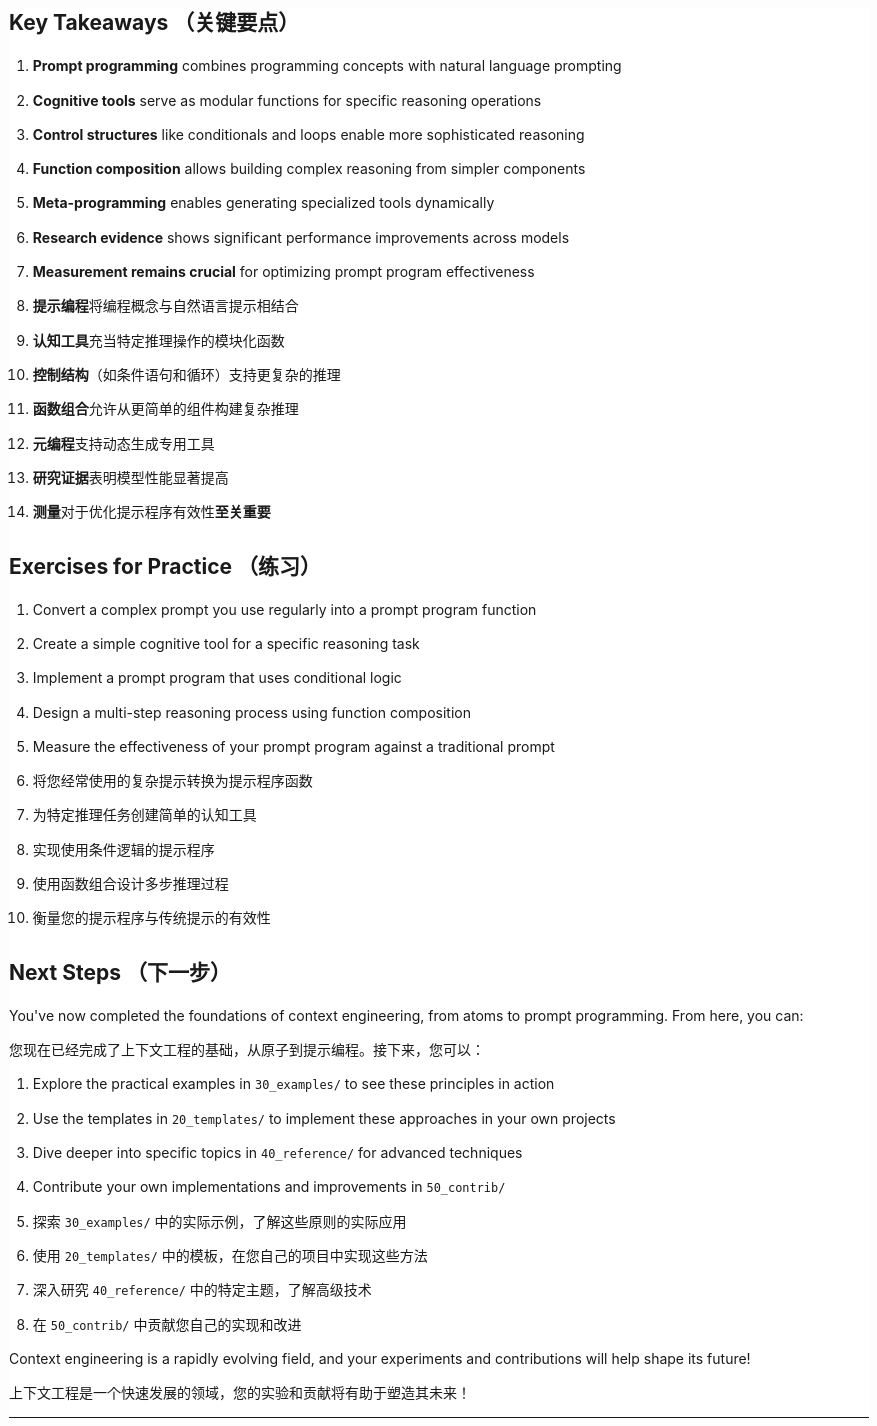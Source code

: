 ## Key Takeaways （关键要点）

1. **Prompt programming** combines programming concepts with natural language prompting
2. **Cognitive tools** serve as modular functions for specific reasoning operations
3. **Control structures** like conditionals and loops enable more sophisticated reasoning
4. **Function composition** allows building complex reasoning from simpler components
5. **Meta-programming** enables generating specialized tools dynamically
6. **Research evidence** shows significant performance improvements across models
7. **Measurement remains crucial** for optimizing prompt program effectiveness

1. **提示编程**将编程概念与自然语言提示相结合
2. **认知工具**充当特定推理操作的模块化函数
3. **控制结构**（如条件语句和循环）支持更复杂的推理
4. **函数组合**允许从更简单的组件构建复杂推理
5. **元编程**支持动态生成专用工具
6. **研究证据**表明模型性能显著提高
7. **测量**对于优化提示程序有效性**至关重要**

## Exercises for Practice （练习）

1. Convert a complex prompt you use regularly into a prompt program function
2. Create a simple cognitive tool for a specific reasoning task
3. Implement a prompt program that uses conditional logic
4. Design a multi-step reasoning process using function composition
5. Measure the effectiveness of your prompt program against a traditional prompt

1. 将您经常使用的复杂提示转换为提示程序函数
2. 为特定推理任务创建简单的认知工具
3. 实现使用条件逻辑的提示程序
4. 使用函数组合设计多步推理过程
5. 衡量您的提示程序与传统提示的有效性

## Next Steps （下一步）

You've now completed the foundations of context engineering, from atoms to prompt programming. From here, you can:

您现在已经完成了上下文工程的基础，从原子到提示编程。接下来，您可以：

1. Explore the practical examples in `30_examples/` to see these principles in action
2. Use the templates in `20_templates/` to implement these approaches in your own projects
3. Dive deeper into specific topics in `40_reference/` for advanced techniques
4. Contribute your own implementations and improvements in `50_contrib/`

1. 探索 `30_examples/` 中的实际示例，了解这些原则的实际应用
2. 使用 `20_templates/` 中的模板，在您自己的项目中实现这些方法
3. 深入研究 `40_reference/` 中的特定主题，了解高级技术
4. 在 `50_contrib/` 中贡献您自己的实现和改进

Context engineering is a rapidly evolving field, and your experiments and contributions will help shape its future!

上下文工程是一个快速发展的领域，您的实验和贡献将有助于塑造其未来！

---